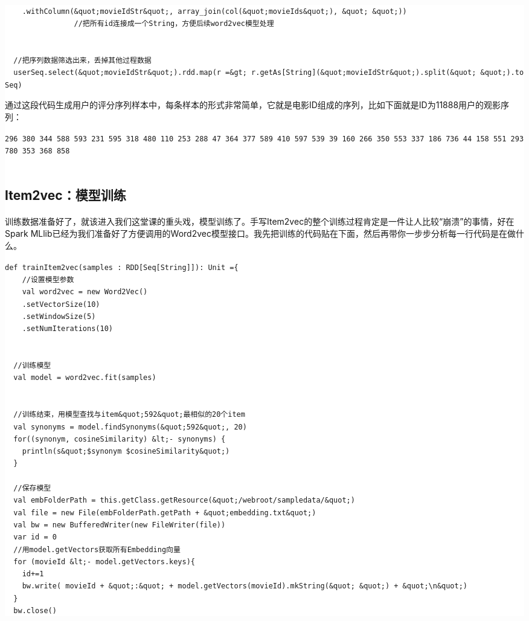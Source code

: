 ```
    .withColumn(&quot;movieIdStr&quot;, array_join(col(&quot;movieIds&quot;), &quot; &quot;))
                //把所有id连接成一个String，方便后续word2vec模型处理


  //把序列数据筛选出来，丢掉其他过程数据
  userSeq.select(&quot;movieIdStr&quot;).rdd.map(r =&gt; r.getAs[String](&quot;movieIdStr&quot;).split(&quot; &quot;).toSeq)

```

通过这段代码生成用户的评分序列样本中，每条样本的形式非常简单，它就是电影ID组成的序列，比如下面就是ID为11888用户的观影序列：

```
296 380 344 588 593 231 595 318 480 110 253 288 47 364 377 589 410 597 539 39 160 266 350 553 337 186 736 44 158 551 293 780 353 368 858


```

## Item2vec：模型训练

训练数据准备好了，就该进入我们这堂课的重头戏，模型训练了。手写Item2vec的整个训练过程肯定是一件让人比较“崩溃”的事情，好在Spark MLlib已经为我们准备好了方便调用的Word2vec模型接口。我先把训练的代码贴在下面，然后再带你一步步分析每一行代码是在做什么。

```
def trainItem2vec(samples : RDD[Seq[String]]): Unit ={
    //设置模型参数
    val word2vec = new Word2Vec()
    .setVectorSize(10)
    .setWindowSize(5)
    .setNumIterations(10)


  //训练模型
  val model = word2vec.fit(samples)


  //训练结束，用模型查找与item&quot;592&quot;最相似的20个item
  val synonyms = model.findSynonyms(&quot;592&quot;, 20)
  for((synonym, cosineSimilarity) &lt;- synonyms) {
    println(s&quot;$synonym $cosineSimilarity&quot;)
  }
 
  //保存模型
  val embFolderPath = this.getClass.getResource(&quot;/webroot/sampledata/&quot;)
  val file = new File(embFolderPath.getPath + &quot;embedding.txt&quot;)
  val bw = new BufferedWriter(new FileWriter(file))
  var id = 0
  //用model.getVectors获取所有Embedding向量
  for (movieId &lt;- model.getVectors.keys){
    id+=1
    bw.write( movieId + &quot;:&quot; + model.getVectors(movieId).mkString(&quot; &quot;) + &quot;\n&quot;)
  }
  bw.close()

```
